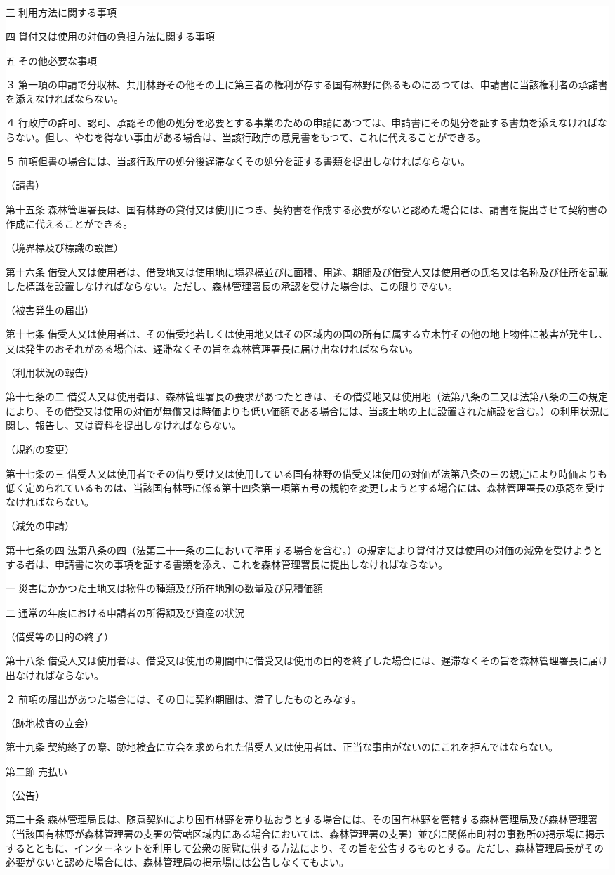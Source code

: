 三 利用方法に関する事項

四 貸付又は使用の対価の負担方法に関する事項

五 その他必要な事項

３ 第一項の申請で分収林、共用林野その他その上に第三者の権利が存する国有林野に係るものにあつては、申請書に当該権利者の承諾書を添えなければならない。

４ 行政庁の許可、認可、承認その他の処分を必要とする事業のための申請にあつては、申請書にその処分を証する書類を添えなければならない。但し、やむを得ない事由がある場合は、当該行政庁の意見書をもつて、これに代えることができる。

５ 前項但書の場合には、当該行政庁の処分後遅滞なくその処分を証する書類を提出しなければならない。

（請書）

第十五条 森林管理署長は、国有林野の貸付又は使用につき、契約書を作成する必要がないと認めた場合には、請書を提出させて契約書の作成に代えることができる。

（境界標及び標識の設置）

第十六条 借受人又は使用者は、借受地又は使用地に境界標並びに面積、用途、期間及び借受人又は使用者の氏名又は名称及び住所を記載した標識を設置しなければならない。ただし、森林管理署長の承認を受けた場合は、この限りでない。

（被害発生の届出）

第十七条 借受人又は使用者は、その借受地若しくは使用地又はその区域内の国の所有に属する立木竹その他の地上物件に被害が発生し、又は発生のおそれがある場合は、遅滞なくその旨を森林管理署長に届け出なければならない。

（利用状況の報告）

第十七条の二 借受人又は使用者は、森林管理署長の要求があつたときは、その借受地又は使用地（法第八条の二又は法第八条の三の規定により、その借受又は使用の対価が無償又は時価よりも低い価額である場合には、当該土地の上に設置された施設を含む。）の利用状況に関し、報告し、又は資料を提出しなければならない。

（規約の変更）

第十七条の三 借受人又は使用者でその借り受け又は使用している国有林野の借受又は使用の対価が法第八条の三の規定により時価よりも低く定められているものは、当該国有林野に係る第十四条第一項第五号の規約を変更しようとする場合には、森林管理署長の承認を受けなければならない。

（減免の申請）

第十七条の四 法第八条の四（法第二十一条の二において準用する場合を含む。）の規定により貸付け又は使用の対価の減免を受けようとする者は、申請書に次の事項を証する書類を添え、これを森林管理署長に提出しなければならない。

一 災害にかかつた土地又は物件の種類及び所在地別の数量及び見積価額

二 通常の年度における申請者の所得額及び資産の状況

（借受等の目的の終了）

第十八条 借受人又は使用者は、借受又は使用の期間中に借受又は使用の目的を終了した場合には、遅滞なくその旨を森林管理署長に届け出なければならない。

２ 前項の届出があつた場合には、その日に契約期間は、満了したものとみなす。

（跡地検査の立会）

第十九条 契約終了の際、跡地検査に立会を求められた借受人又は使用者は、正当な事由がないのにこれを拒んではならない。

第二節 売払い

（公告）

第二十条 森林管理局長は、随意契約により国有林野を売り払おうとする場合には、その国有林野を管轄する森林管理局及び森林管理署（当該国有林野が森林管理署の支署の管轄区域内にある場合においては、森林管理署の支署）並びに関係市町村の事務所の掲示場に掲示するとともに、インターネットを利用して公衆の閲覧に供する方法により、その旨を公告するものとする。ただし、森林管理局長がその必要がないと認めた場合には、森林管理局の掲示場には公告しなくてもよい。
